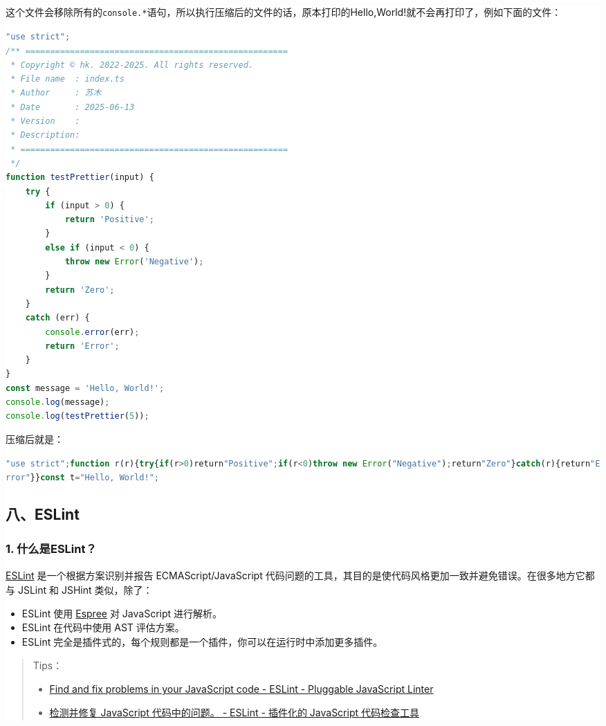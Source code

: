 这个文件会移除所有的`console.*`语句，所以执行压缩后的文件的话，原本打印的Hello,World!就不会再打印了，例如下面的文件：

```javascript
"use strict";
/** =====================================================
 * Copyright © hk. 2022-2025. All rights reserved.
 * File name  : index.ts
 * Author     : 苏木
 * Date       : 2025-06-13
 * Version    :
 * Description:
 * ======================================================
 */
function testPrettier(input) {
    try {
        if (input > 0) {
            return 'Positive';
        }
        else if (input < 0) {
            throw new Error('Negative');
        }
        return 'Zero';
    }
    catch (err) {
        console.error(err);
        return 'Error';
    }
}
const message = 'Hello, World!';
console.log(message);
console.log(testPrettier(5));
```

压缩后就是：

```javascript
"use strict";function r(r){try{if(r>0)return"Positive";if(r<0)throw new Error("Negative");return"Zero"}catch(r){return"Error"}}const t="Hello, World!";
```

## 八、ESLint 

### 1. 什么是ESLint？

[ESLint](https://zh-hans.eslint.org/) 是一个根据方案识别并报告 ECMAScript/JavaScript 代码问题的工具，其目的是使代码风格更加一致并避免错误。在很多地方它都与 JSLint 和 JSHint 类似，除了：

- ESLint 使用 [Espree](https://github.com/eslint/espree) 对 JavaScript 进行解析。
- ESLint 在代码中使用 AST 评估方案。
- ESLint 完全是插件式的，每个规则都是一个插件，你可以在运行时中添加更多插件。

>Tips：
>
>- [Find and fix problems in your JavaScript code - ESLint - Pluggable JavaScript Linter](https://eslint.org/)
>
>- [检测并修复 JavaScript 代码中的问题。 - ESLint - 插件化的 JavaScript 代码检查工具](https://zh-hans.eslint.org/)
